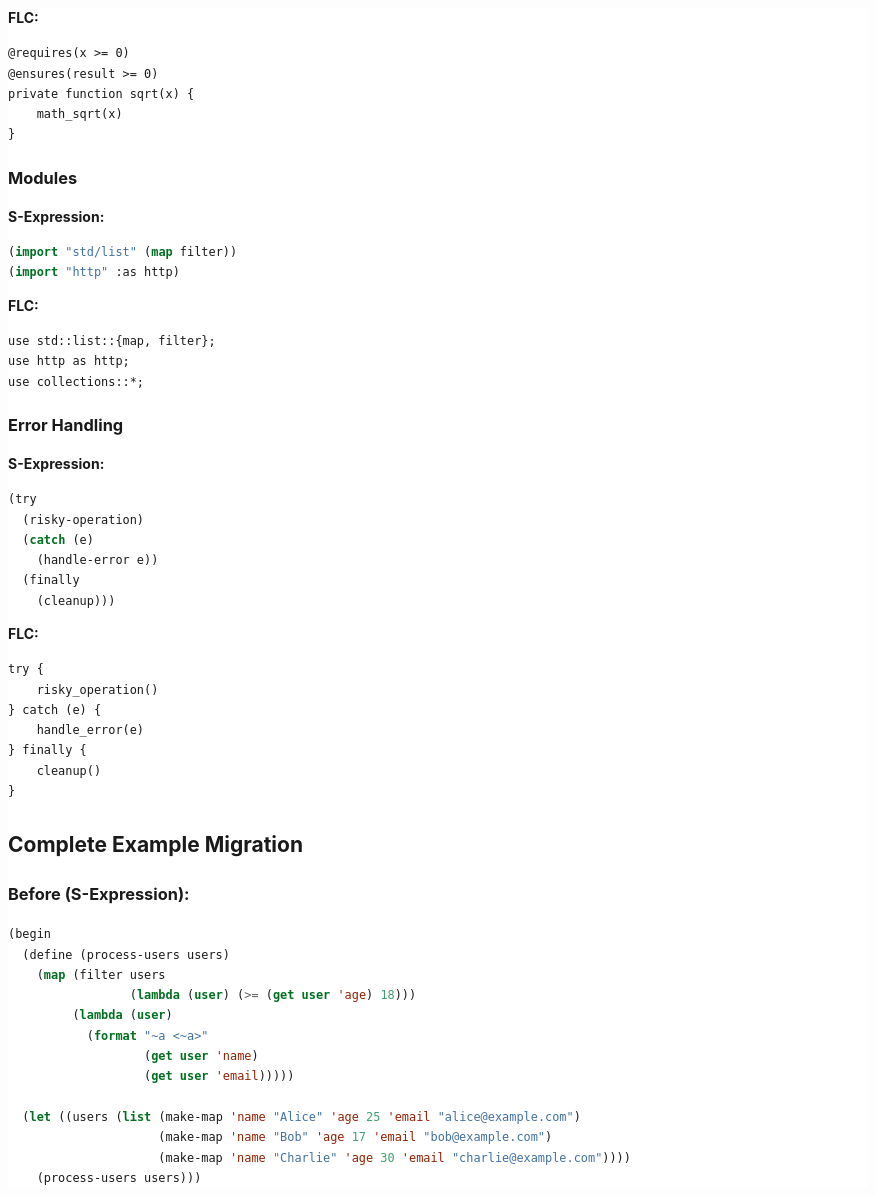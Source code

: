 **FLC:**
```flc
@requires(x >= 0)
@ensures(result >= 0)
private function sqrt(x) {
    math_sqrt(x)
}
```

### Modules

**S-Expression:**
```lisp
(import "std/list" (map filter))
(import "http" :as http)
```

**FLC:**
```flc
use std::list::{map, filter};
use http as http;
use collections::*;
```

### Error Handling

**S-Expression:**
```lisp
(try
  (risky-operation)
  (catch (e)
    (handle-error e))
  (finally
    (cleanup)))
```

**FLC:**
```flc
try {
    risky_operation()
} catch (e) {
    handle_error(e)
} finally {
    cleanup()
}
```

## Complete Example Migration

### Before (S-Expression):
```lisp
(begin
  (define (process-users users)
    (map (filter users 
                 (lambda (user) (>= (get user 'age) 18)))
         (lambda (user) 
           (format "~a <~a>" 
                   (get user 'name) 
                   (get user 'email)))))
  
  (let ((users (list (make-map 'name "Alice" 'age 25 'email "alice@example.com")
                     (make-map 'name "Bob" 'age 17 'email "bob@example.com")
                     (make-map 'name "Charlie" 'age 30 'email "charlie@example.com"))))
    (process-users users)))
```
